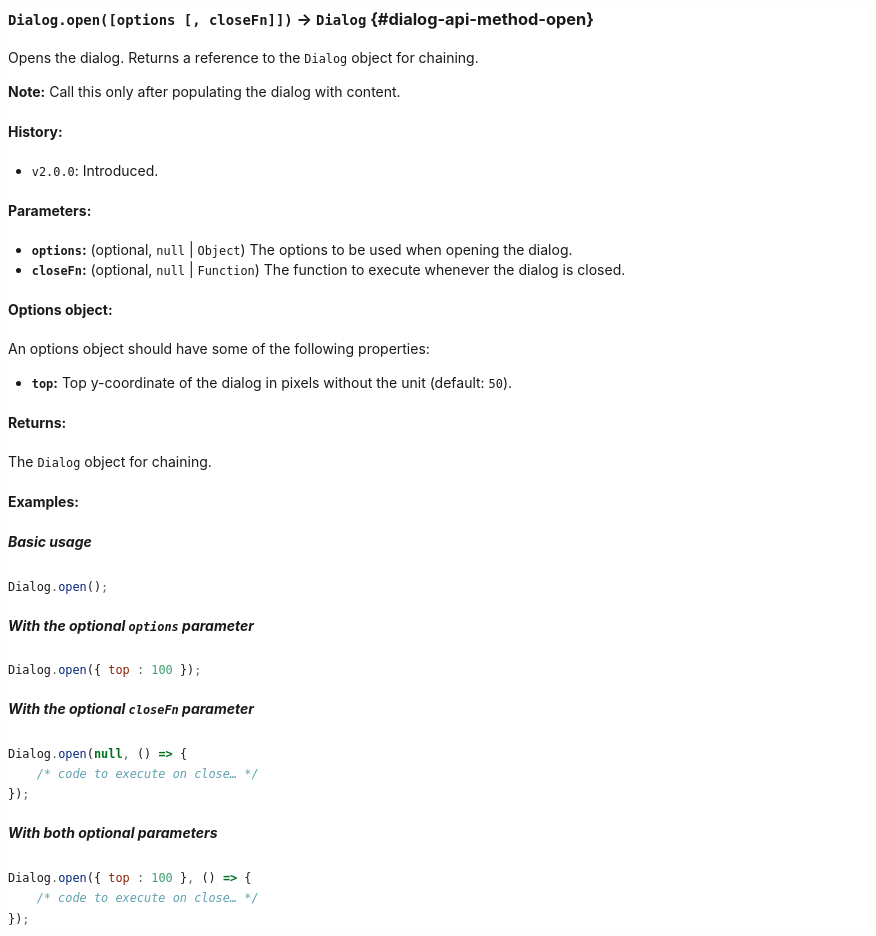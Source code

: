 

### `Dialog.open([options [, closeFn]])` → `Dialog` {#dialog-api-method-open}

Opens the dialog.  Returns a reference to the `Dialog` object for chaining.

<p role="note"><b>Note:</b>
Call this only after populating the dialog with content.
</p>

#### History:

* `v2.0.0`: Introduced.

#### Parameters:

* **`options`:** (optional, `null` | `Object`) The options to be used when opening the dialog.
* **`closeFn`:** (optional, `null` | `Function`) The function to execute whenever the dialog is closed.

#### Options object:

An options object should have some of the following properties:

* **`top`:** Top y-coordinate of the dialog in pixels without the unit (default: `50`).

#### Returns:

The `Dialog` object for chaining.

#### Examples:

##### Basic usage

```javascript
Dialog.open();
```

##### With the optional `options` parameter

```javascript
Dialog.open({ top : 100 });
```

##### With the optional `closeFn` parameter

```javascript
Dialog.open(null, () => {
	/* code to execute on close… */
});
```

##### With both optional parameters

```javascript
Dialog.open({ top : 100 }, () => {
	/* code to execute on close… */
});
```
